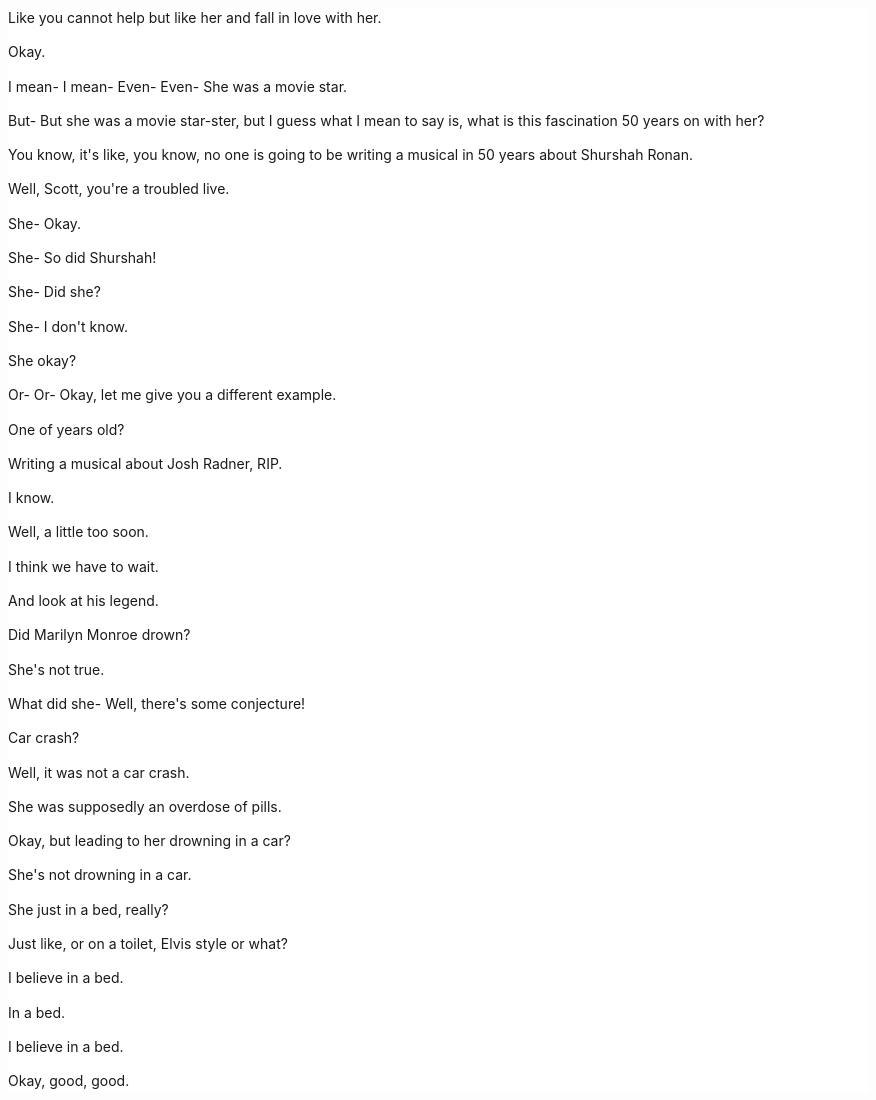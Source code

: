 Like you cannot help but like her and fall in love with her.

Okay.

I mean- I mean- Even- Even- She was a movie star.

But- But she was a movie star-ster, but I guess what I mean to say is, what is this fascination 50 years on with her?

You know, it's like, you know, no one is going to be writing a musical in 50 years about Shurshah Ronan.

Well, Scott, you're a troubled live.

She- Okay.

She- So did Shurshah!

She- Did she?

She- I don't know.

She okay?

Or- Or- Okay, let me give you a different example.

One of years old?

Writing a musical about Josh Radner, RIP.

I know.

Well, a little too soon.

I think we have to wait.

And look at his legend.

Did Marilyn Monroe drown?

She's not true.

What did she- Well, there's some conjecture!

Car crash?

Well, it was not a car crash.

She was supposedly an overdose of pills.

Okay, but leading to her drowning in a car?

She's not drowning in a car.

She just in a bed, really?

Just like, or on a toilet, Elvis style or what?

I believe in a bed.

In a bed.

I believe in a bed.

Okay, good, good.
